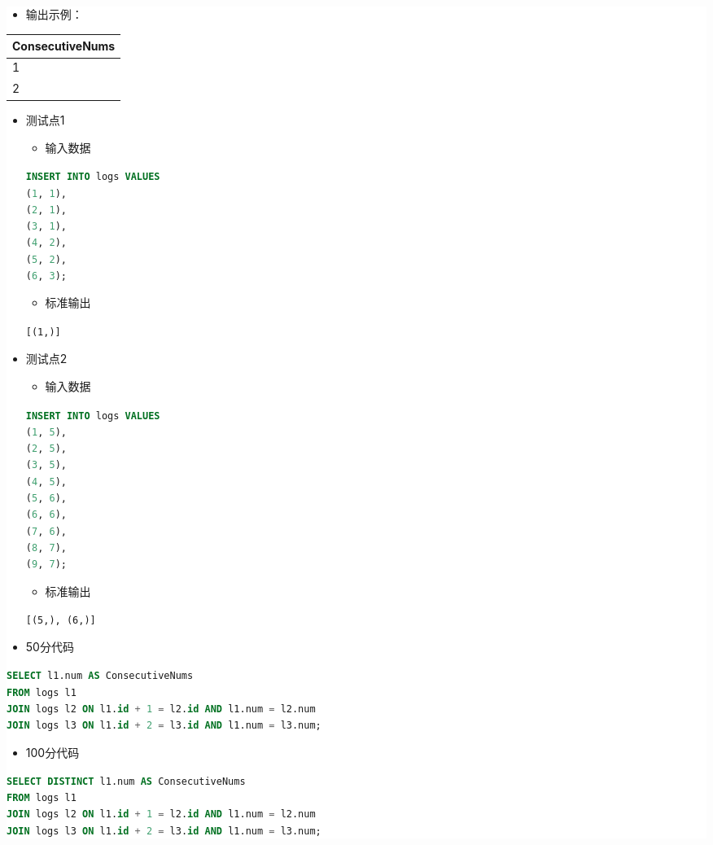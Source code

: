 - 输出示例：

| ConsecutiveNums |
|-----------------|
| 1              |
| 2              |

-   测试点1
    -   输入数据
    ```sql
    INSERT INTO logs VALUES
    (1, 1),
    (2, 1),
    (3, 1),
    (4, 2),
    (5, 2),
    (6, 3);
    ```
    -   标准输出
    ```text
    [(1,)]
    ```

-   测试点2
    -   输入数据
    ```sql
    INSERT INTO logs VALUES
    (1, 5),
    (2, 5),
    (3, 5),
    (4, 5),
    (5, 6),
    (6, 6),
    (7, 6),
    (8, 7),
    (9, 7);
    ```
    -   标准输出
    ```text
    [(5,), (6,)]
    ```

-   50分代码
```sql
SELECT l1.num AS ConsecutiveNums
FROM logs l1
JOIN logs l2 ON l1.id + 1 = l2.id AND l1.num = l2.num
JOIN logs l3 ON l1.id + 2 = l3.id AND l1.num = l3.num;
```

-   100分代码
```sql
SELECT DISTINCT l1.num AS ConsecutiveNums
FROM logs l1
JOIN logs l2 ON l1.id + 1 = l2.id AND l1.num = l2.num
JOIN logs l3 ON l1.id + 2 = l3.id AND l1.num = l3.num;
```